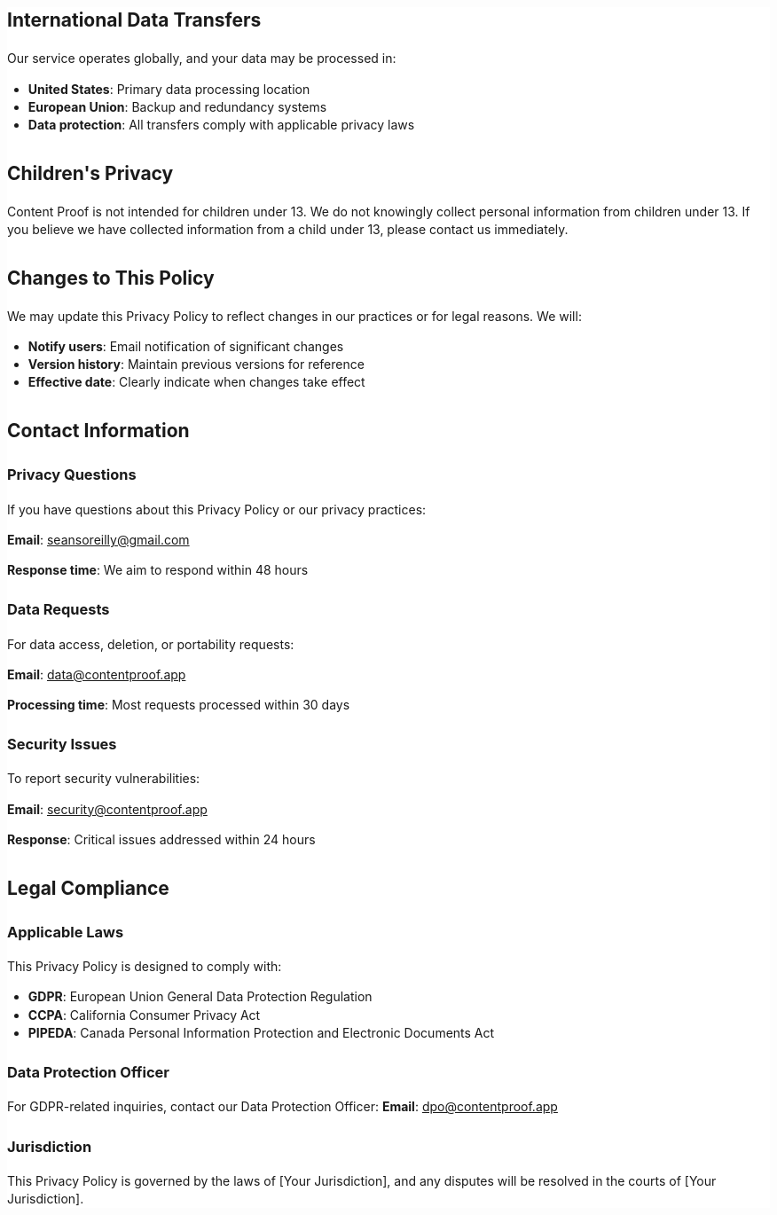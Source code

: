 ## International Data Transfers

Our service operates globally, and your data may be processed in:
- **United States**: Primary data processing location
- **European Union**: Backup and redundancy systems
- **Data protection**: All transfers comply with applicable privacy laws

## Children's Privacy

Content Proof is not intended for children under 13. We do not knowingly collect personal information from children under 13. If you believe we have collected information from a child under 13, please contact us immediately.

## Changes to This Policy

We may update this Privacy Policy to reflect changes in our practices or for legal reasons. We will:
- **Notify users**: Email notification of significant changes
- **Version history**: Maintain previous versions for reference
- **Effective date**: Clearly indicate when changes take effect

## Contact Information

### Privacy Questions
If you have questions about this Privacy Policy or our privacy practices:

**Email**: seansoreilly@gmail.com

**Response time**: We aim to respond within 48 hours

### Data Requests
For data access, deletion, or portability requests:

**Email**: data@contentproof.app

**Processing time**: Most requests processed within 30 days

### Security Issues
To report security vulnerabilities:

**Email**: security@contentproof.app

**Response**: Critical issues addressed within 24 hours

## Legal Compliance

### Applicable Laws
This Privacy Policy is designed to comply with:
- **GDPR**: European Union General Data Protection Regulation
- **CCPA**: California Consumer Privacy Act
- **PIPEDA**: Canada Personal Information Protection and Electronic Documents Act

### Data Protection Officer
For GDPR-related inquiries, contact our Data Protection Officer:
**Email**: dpo@contentproof.app

### Jurisdiction
This Privacy Policy is governed by the laws of [Your Jurisdiction], and any disputes will be resolved in the courts of [Your Jurisdiction].